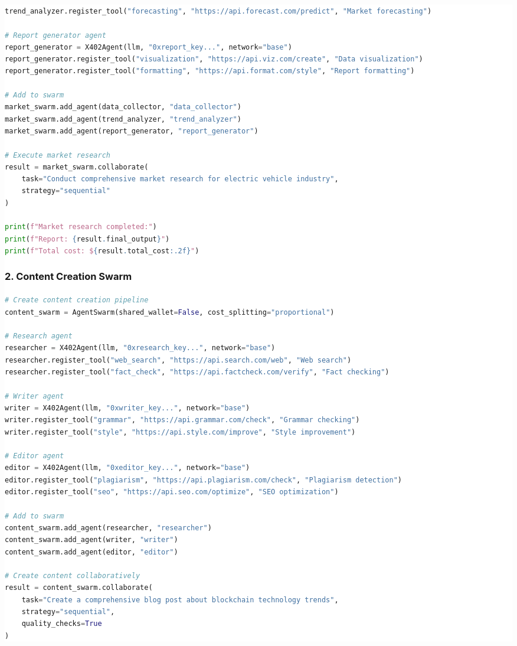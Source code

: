 ```python
trend_analyzer.register_tool("forecasting", "https://api.forecast.com/predict", "Market forecasting")

# Report generator agent
report_generator = X402Agent(llm, "0xreport_key...", network="base")
report_generator.register_tool("visualization", "https://api.viz.com/create", "Data visualization")
report_generator.register_tool("formatting", "https://api.format.com/style", "Report formatting")

# Add to swarm
market_swarm.add_agent(data_collector, "data_collector")
market_swarm.add_agent(trend_analyzer, "trend_analyzer")
market_swarm.add_agent(report_generator, "report_generator")

# Execute market research
result = market_swarm.collaborate(
    task="Conduct comprehensive market research for electric vehicle industry",
    strategy="sequential"
)

print(f"Market research completed:")
print(f"Report: {result.final_output}")
print(f"Total cost: ${result.total_cost:.2f}")
```

### 2. Content Creation Swarm

```python
# Create content creation pipeline
content_swarm = AgentSwarm(shared_wallet=False, cost_splitting="proportional")

# Research agent
researcher = X402Agent(llm, "0xresearch_key...", network="base")
researcher.register_tool("web_search", "https://api.search.com/web", "Web search")
researcher.register_tool("fact_check", "https://api.factcheck.com/verify", "Fact checking")

# Writer agent
writer = X402Agent(llm, "0xwriter_key...", network="base")
writer.register_tool("grammar", "https://api.grammar.com/check", "Grammar checking")
writer.register_tool("style", "https://api.style.com/improve", "Style improvement")

# Editor agent
editor = X402Agent(llm, "0xeditor_key...", network="base")
editor.register_tool("plagiarism", "https://api.plagiarism.com/check", "Plagiarism detection")
editor.register_tool("seo", "https://api.seo.com/optimize", "SEO optimization")

# Add to swarm
content_swarm.add_agent(researcher, "researcher")
content_swarm.add_agent(writer, "writer")
content_swarm.add_agent(editor, "editor")

# Create content collaboratively
result = content_swarm.collaborate(
    task="Create a comprehensive blog post about blockchain technology trends",
    strategy="sequential",
    quality_checks=True
)
```
